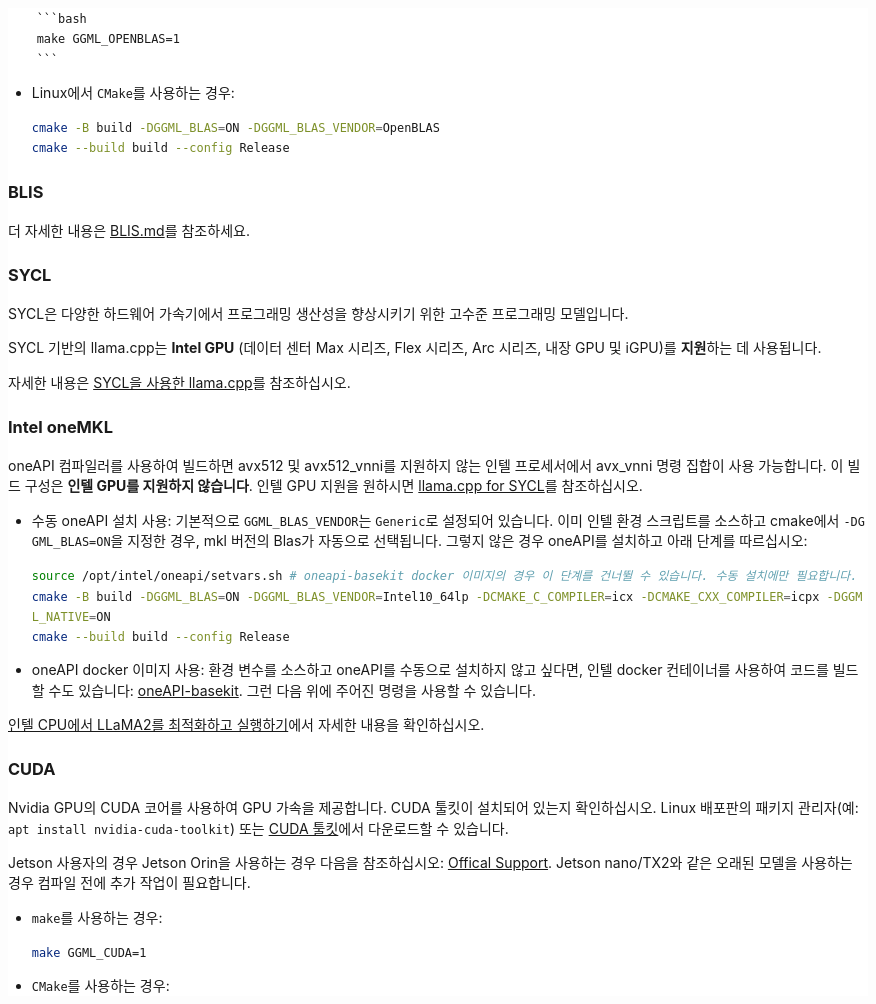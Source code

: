         ```bash
        make GGML_OPENBLAS=1
        ```

- Linux에서 `CMake`를 사용하는 경우:

    ```bash
    cmake -B build -DGGML_BLAS=ON -DGGML_BLAS_VENDOR=OpenBLAS
    cmake --build build --config Release
    ```

### BLIS

더 자세한 내용은 [BLIS.md](./backend/BLIS.md)를 참조하세요.

### SYCL

SYCL은 다양한 하드웨어 가속기에서 프로그래밍 생산성을 향상시키기 위한 고수준 프로그래밍 모델입니다.

SYCL 기반의 llama.cpp는 **Intel GPU** (데이터 센터 Max 시리즈, Flex 시리즈, Arc 시리즈, 내장 GPU 및 iGPU)를 **지원**하는 데 사용됩니다.

자세한 내용은 [SYCL을 사용한 llama.cpp](./backend/SYCL.md)를 참조하십시오.

### Intel oneMKL

oneAPI 컴파일러를 사용하여 빌드하면 avx512 및 avx512_vnni를 지원하지 않는 인텔 프로세서에서 avx_vnni 명령 집합이 사용 가능합니다. 이 빌드 구성은 **인텔 GPU를 지원하지 않습니다**. 인텔 GPU 지원을 원하시면 [llama.cpp for SYCL](./backend/SYCL.md)를 참조하십시오.

- 수동 oneAPI 설치 사용:
  기본적으로 `GGML_BLAS_VENDOR`는 `Generic`로 설정되어 있습니다. 이미 인텔 환경 스크립트를 소스하고 cmake에서 `-DGGML_BLAS=ON`을 지정한 경우, mkl 버전의 Blas가 자동으로 선택됩니다. 그렇지 않은 경우 oneAPI를 설치하고 아래 단계를 따르십시오:
    ```bash
    source /opt/intel/oneapi/setvars.sh # oneapi-basekit docker 이미지의 경우 이 단계를 건너뛸 수 있습니다. 수동 설치에만 필요합니다.
    cmake -B build -DGGML_BLAS=ON -DGGML_BLAS_VENDOR=Intel10_64lp -DCMAKE_C_COMPILER=icx -DCMAKE_CXX_COMPILER=icpx -DGGML_NATIVE=ON
    cmake --build build --config Release
    ```

- oneAPI docker 이미지 사용:
  환경 변수를 소스하고 oneAPI를 수동으로 설치하지 않고 싶다면, 인텔 docker 컨테이너를 사용하여 코드를 빌드할 수도 있습니다: [oneAPI-basekit](https://hub.docker.com/r/intel/oneapi-basekit). 그런 다음 위에 주어진 명령을 사용할 수 있습니다.

[인텔 CPU에서 LLaMA2를 최적화하고 실행하기](https://www.intel.com/content/www/us/en/content-details/791610/optimizing-and-running-llama2-on-intel-cpu.html)에서 자세한 내용을 확인하십시오.

### CUDA

Nvidia GPU의 CUDA 코어를 사용하여 GPU 가속을 제공합니다. CUDA 툴킷이 설치되어 있는지 확인하십시오. Linux 배포판의 패키지 관리자(예: `apt install nvidia-cuda-toolkit`) 또는 [CUDA 툴킷](https://developer.nvidia.com/cuda-downloads)에서 다운로드할 수 있습니다.

Jetson 사용자의 경우 Jetson Orin을 사용하는 경우 다음을 참조하십시오: [Offical Support](https://www.jetson-ai-lab.com/tutorial_text-generation.html).  Jetson nano/TX2와 같은 오래된 모델을 사용하는 경우 컴파일 전에 추가 작업이 필요합니다.

- `make`를 사용하는 경우:
  ```bash
  make GGML_CUDA=1
  ```
- `CMake`를 사용하는 경우:

